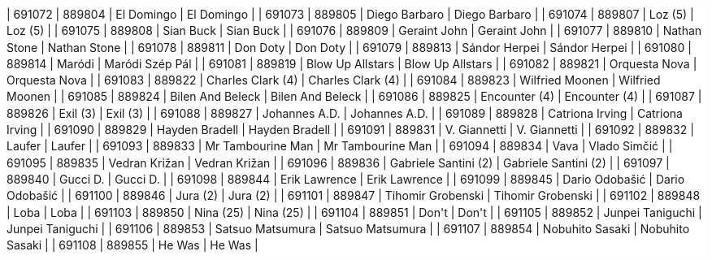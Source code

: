 | 691072 | 889804 | El Domingo | El Domingo |
| 691073 | 889805 | Diego Barbaro | Diego Barbaro |
| 691074 | 889807 | Loz (5) | Loz (5) |
| 691075 | 889808 | Sian Buck | Sian Buck |
| 691076 | 889809 | Geraint John | Geraint John |
| 691077 | 889810 | Nathan Stone | Nathan Stone |
| 691078 | 889811 | Don Doty | Don Doty |
| 691079 | 889813 | Sándor Herpei | Sándor Herpei |
| 691080 | 889814 | Maródi | Maródi Szép Pál |
| 691081 | 889819 | Blow Up Allstars | Blow Up Allstars |
| 691082 | 889821 | Orquesta Nova | Orquesta Nova |
| 691083 | 889822 | Charles Clark (4) | Charles Clark (4) |
| 691084 | 889823 | Wilfried Moonen | Wilfried Moonen |
| 691085 | 889824 | Bilen And Beleck | Bilen And Beleck |
| 691086 | 889825 | Encounter (4) | Encounter (4) |
| 691087 | 889826 | Exil (3) | Exil (3) |
| 691088 | 889827 | Johannes A.D. | Johannes A.D. |
| 691089 | 889828 | Catriona Irving | Catriona Irving |
| 691090 | 889829 | Hayden Bradell | Hayden Bradell |
| 691091 | 889831 | V. Giannetti | V. Giannetti |
| 691092 | 889832 | Laufer | Laufer |
| 691093 | 889833 | Mr Tambourine Man | Mr Tambourine Man |
| 691094 | 889834 | Vava | Vlado Simčić |
| 691095 | 889835 | Vedran Križan | Vedran Križan |
| 691096 | 889836 | Gabriele Santini (2) | Gabriele Santini (2) |
| 691097 | 889840 | Gucci D. | Gucci D. |
| 691098 | 889844 | Erik Lawrence | Erik Lawrence |
| 691099 | 889845 | Dario Odobašić | Dario Odobašić |
| 691100 | 889846 | Jura (2) | Jura (2) |
| 691101 | 889847 | Tihomir Grobenski | Tihomir Grobenski |
| 691102 | 889848 | Loba | Loba |
| 691103 | 889850 | Nina (25) | Nina (25) |
| 691104 | 889851 | Don't | Don't |
| 691105 | 889852 | Junpei Taniguchi | Junpei Taniguchi |
| 691106 | 889853 | Satsuo Matsumura | Satsuo Matsumura |
| 691107 | 889854 | Nobuhito Sasaki | Nobuhito Sasaki |
| 691108 | 889855 | He Was | He Was |
